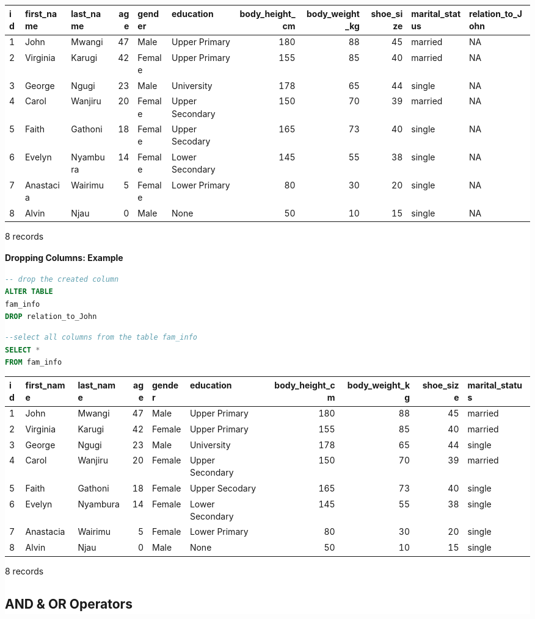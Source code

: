 | id  | first_name | last_name | age | gender | education       | body_height_cm | body_weight_kg | shoe_size | marital_status | relation_to_John |
|:----|:-----------|:----------|----:|:-------|:----------------|---------------:|---------------:|----------:|:---------------|:-----------------|
| 1   | John       | Mwangi    |  47 | Male   | Upper Primary   |            180 |             88 |        45 | married        | NA               |
| 2   | Virginia   | Karugi    |  42 | Female | Upper Primary   |            155 |             85 |        40 | married        | NA               |
| 3   | George     | Ngugi     |  23 | Male   | University      |            178 |             65 |        44 | single         | NA               |
| 4   | Carol      | Wanjiru   |  20 | Female | Upper Secondary |            150 |             70 |        39 | married        | NA               |
| 5   | Faith      | Gathoni   |  18 | Female | Upper Secodary  |            165 |             73 |        40 | single         | NA               |
| 6   | Evelyn     | Nyambura  |  14 | Female | Lower Secondary |            145 |             55 |        38 | single         | NA               |
| 7   | Anastacia  | Wairimu   |   5 | Female | Lower Primary   |             80 |             30 |        20 | single         | NA               |
| 8   | Alvin      | Njau      |   0 | Male   | None            |             50 |             10 |        15 | single         | NA               |

8 records

**Dropping Columns: Example**

``` sql
-- drop the created column 
ALTER TABLE
fam_info
DROP relation_to_John
```

``` sql
--select all columns from the table fam_info
SELECT * 
FROM fam_info
```

| id  | first_name | last_name | age | gender | education       | body_height_cm | body_weight_kg | shoe_size | marital_status |
|:----|:-----------|:----------|----:|:-------|:----------------|---------------:|---------------:|----------:|:---------------|
| 1   | John       | Mwangi    |  47 | Male   | Upper Primary   |            180 |             88 |        45 | married        |
| 2   | Virginia   | Karugi    |  42 | Female | Upper Primary   |            155 |             85 |        40 | married        |
| 3   | George     | Ngugi     |  23 | Male   | University      |            178 |             65 |        44 | single         |
| 4   | Carol      | Wanjiru   |  20 | Female | Upper Secondary |            150 |             70 |        39 | married        |
| 5   | Faith      | Gathoni   |  18 | Female | Upper Secodary  |            165 |             73 |        40 | single         |
| 6   | Evelyn     | Nyambura  |  14 | Female | Lower Secondary |            145 |             55 |        38 | single         |
| 7   | Anastacia  | Wairimu   |   5 | Female | Lower Primary   |             80 |             30 |        20 | single         |
| 8   | Alvin      | Njau      |   0 | Male   | None            |             50 |             10 |        15 | single         |

8 records

## AND & OR Operators
